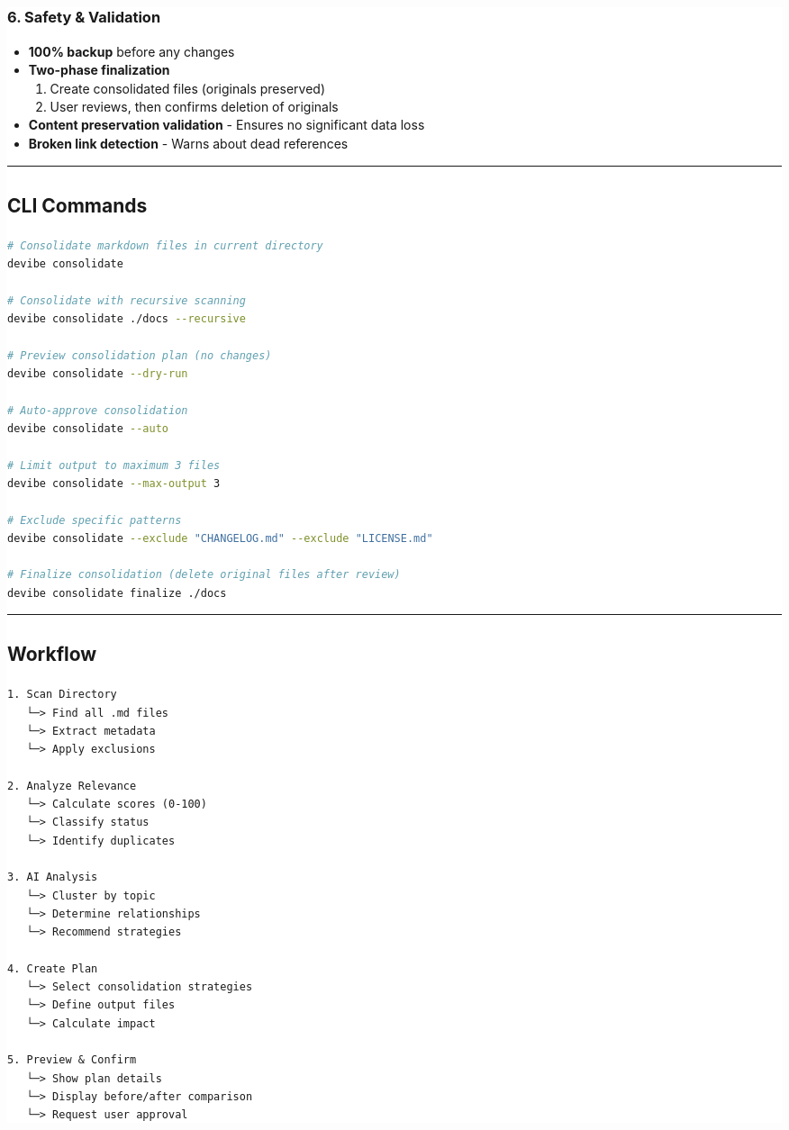 ### 6. Safety & Validation
- **100% backup** before any changes
- **Two-phase finalization**
  1. Create consolidated files (originals preserved)
  2. User reviews, then confirms deletion of originals
- **Content preservation validation** - Ensures no significant data loss
- **Broken link detection** - Warns about dead references

---

## CLI Commands

```bash
# Consolidate markdown files in current directory
devibe consolidate

# Consolidate with recursive scanning
devibe consolidate ./docs --recursive

# Preview consolidation plan (no changes)
devibe consolidate --dry-run

# Auto-approve consolidation
devibe consolidate --auto

# Limit output to maximum 3 files
devibe consolidate --max-output 3

# Exclude specific patterns
devibe consolidate --exclude "CHANGELOG.md" --exclude "LICENSE.md"

# Finalize consolidation (delete original files after review)
devibe consolidate finalize ./docs
```

---

## Workflow

```
1. Scan Directory
   └─> Find all .md files
   └─> Extract metadata
   └─> Apply exclusions

2. Analyze Relevance
   └─> Calculate scores (0-100)
   └─> Classify status
   └─> Identify duplicates

3. AI Analysis
   └─> Cluster by topic
   └─> Determine relationships
   └─> Recommend strategies

4. Create Plan
   └─> Select consolidation strategies
   └─> Define output files
   └─> Calculate impact

5. Preview & Confirm
   └─> Show plan details
   └─> Display before/after comparison
   └─> Request user approval
```